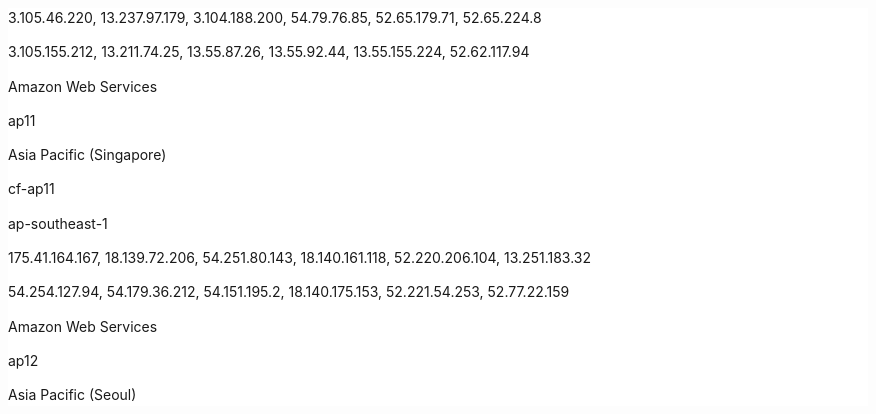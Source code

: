 3.105.46.220, 13.237.97.179, 3.104.188.200, 54.79.76.85, 52.65.179.71, 52.65.224.8

</td>
<td valign="top">

3.105.155.212, 13.211.74.25, 13.55.87.26, 13.55.92.44, 13.55.155.224, 52.62.117.94

</td>
</tr>
<tr>
<td valign="top">

Amazon Web Services

</td>
<td valign="top">

ap11

</td>
<td valign="top">

Asia Pacific \(Singapore\)

</td>
<td valign="top">

cf-ap11

</td>
<td valign="top">

ap-southeast-1

</td>
<td valign="top">

175.41.164.167, 18.139.72.206, 54.251.80.143, 18.140.161.118, 52.220.206.104, 13.251.183.32

</td>
<td valign="top">

54.254.127.94, 54.179.36.212, 54.151.195.2, 18.140.175.153, 52.221.54.253, 52.77.22.159

</td>
</tr>
<tr>
<td valign="top">

Amazon Web Services

</td>
<td valign="top">

ap12

</td>
<td valign="top">

Asia Pacific \(Seoul\)
